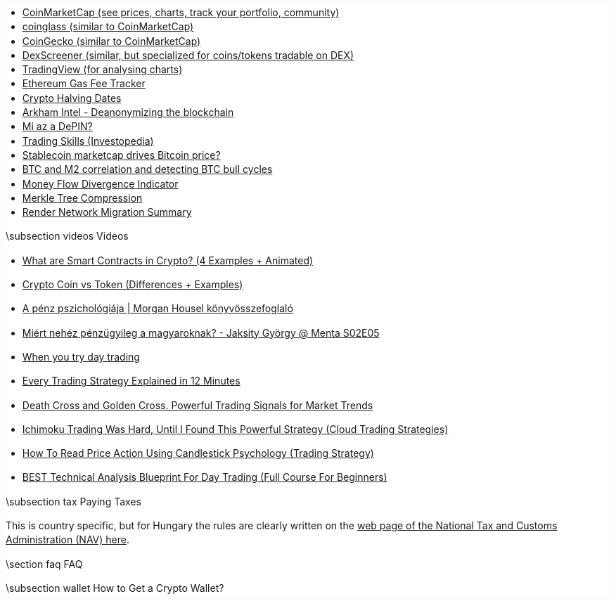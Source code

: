 - [CoinMarketCap (see prices, charts, track your portfolio, community)](https://coinmarketcap.com/)
 - [coinglass (similar to CoinMarketCap)](https://www.coinglass.com/)
 - [CoinGecko (similar to CoinMarketCap)](https://www.coingecko.com/)
 - [DexScreener (similar, but specialized for coins/tokens tradable on DEX)](https://dexscreener.com/)
 - [TradingView (for analysing charts)](https://www.tradingview.com/)
 - [Ethereum Gas Fee Tracker](https://etherscan.io/gastracker)
 - [Crypto Halving Dates](https://halvingdates.com/)
 - [Arkham Intel - Deanonymizing the blockchain](https://platform.arkhamintelligence.com/)
 - [Mi az a DePIN?](https://kriptoakademia.com/2024/03/09/bevezetes-a-depin-vilagaba)
 - [Trading Skills (Investopedia)](https://www.investopedia.com/trading-skills-and-essentials-4689654)
 - [Stablecoin marketcap drives Bitcoin price?](https://www.tradingview.com/chart/BTCUSD/ikZclopW-Stablecoin-liquidity-is-king-Bitcoin-bullish-thesis/)
 - [BTC and M2 correlation and detecting BTC bull cycles](https://www.tradingview.com/chart/BTCUSD/HgSSjQqP-BTC-and-M2-correlation-and-detecting-BTC-bull-cycles/)
 - [Money Flow Divergence Indicator](https://medium.com/limitless-investor/358-return-per-trade-i-created-an-indicator-that-will-change-your-trading-forever-69824d8d0de3)
 - [Merkle Tree Compression](https://www.metaplex.com/posts/expanding-digital-assets-with-compression-for-nfts)
 - [Render Network Migration Summary](https://github.com/rendernetwork/RNPs/blob/main/RNP-002.md)

\subsection videos Videos

 - [What are Smart Contracts in Crypto? (4 Examples + Animated)](https://www.youtube.com/watch?v=pyaIppMhuic)
 - [Crypto Coin vs Token (Differences + Examples)](https://www.youtube.com/watch?v=422HORNUfkU&ab_channel=WhiteboardCrypto)

 - [A pénz pszichológiája | Morgan Housel könyvösszefoglaló](https://www.youtube.com/watch?v=4mFZZJ3MVe4&ab_channel=Preprocessor)
 - [Miért nehéz pénzügyileg a magyaroknak? - Jaksity György @ Menta S02E05](https://www.youtube.com/watch?v=BH75kY_KSsc)

 - [When you try day trading](https://www.youtube.com/watch?v=ZcexKILIH10&ab_channel=WagieWojak)
 - [Every Trading Strategy Explained in 12 Minutes](https://www.youtube.com/watch?v=ZX-Tp4zgJYc&ab_channel=DataTrader)
 - [Death Cross and Golden Cross. Powerful Trading Signals for Market Trends](https://www.youtube.com/watch?v=_bidQGwez-0&ab_channel=Crypto4lightTrading)
 - [Ichimoku Trading Was Hard, Until I Found This Powerful Strategy (Cloud Trading Strategies)](https://www.youtube.com/watch?v=9e7OUfKTw6Y&ab_channel=TheSecretMindset)
 - [How To Read Price Action Using Candlestick Psychology (Trading Strategy)](https://www.youtube.com/watch?v=dU-I67JaJrc&ab_channel=TheSecretMindset)
 - [BEST Technical Analysis Blueprint For Day Trading (Full Course For Beginners)](https://www.youtube.com/watch?v=OpTLs-86qwQ&ab_channel=TheSecretMindset)

\subsection tax Paying Taxes

This is country specific, but for Hungary the rules are clearly written on the [web page of the National Tax and Customs Administration (NAV) here](https://nav.gov.hu/ado/szja/a-kriptougyletek-jovedelmenek-adozasa).
 
\section faq FAQ

\subsection wallet How to Get a Crypto Wallet?
